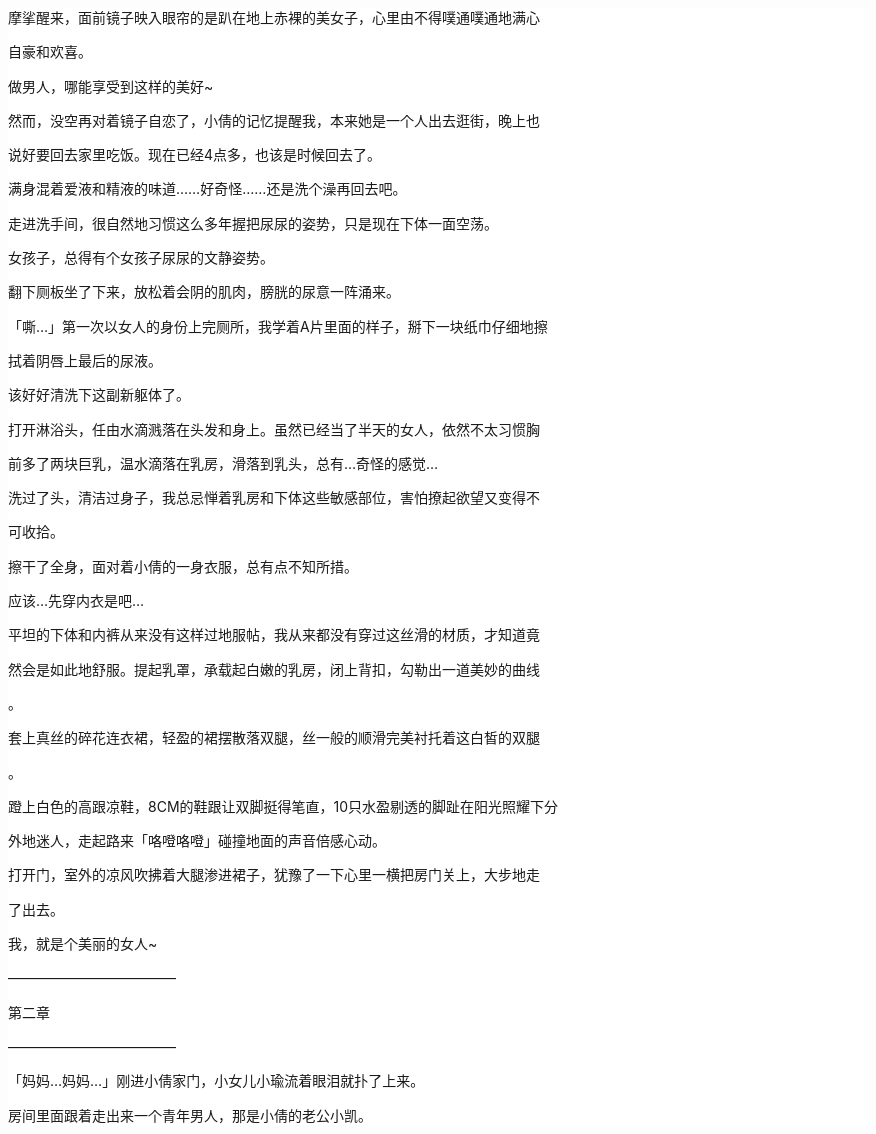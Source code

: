 摩挲醒来，面前镜子映入眼帘的是趴在地上赤裸的美女子，心里由不得噗通噗通地满心

自豪和欢喜。

做男人，哪能享受到这样的美好~

然而，没空再对着镜子自恋了，小倩的记忆提醒我，本来她是一个人出去逛街，晚上也

说好要回去家里吃饭。现在已经4点多，也该是时候回去了。

满身混着爱液和精液的味道……好奇怪……还是洗个澡再回去吧。

走进洗手间，很自然地习惯这么多年握把尿尿的姿势，只是现在下体一面空荡。

女孩子，总得有个女孩子尿尿的文静姿势。

翻下厕板坐了下来，放松着会阴的肌肉，膀胱的尿意一阵涌来。

「嘶…」第一次以女人的身份上完厕所，我学着A片里面的样子，掰下一块纸巾仔细地擦

拭着阴唇上最后的尿液。

该好好清洗下这副新躯体了。

打开淋浴头，任由水滴溅落在头发和身上。虽然已经当了半天的女人，依然不太习惯胸

前多了两块巨乳，温水滴落在乳房，滑落到乳头，总有…奇怪的感觉…

洗过了头，清洁过身子，我总忌惮着乳房和下体这些敏感部位，害怕撩起欲望又变得不

可收拾。

擦干了全身，面对着小倩的一身衣服，总有点不知所措。

应该…先穿内衣是吧…

平坦的下体和内裤从来没有这样过地服帖，我从来都没有穿过这丝滑的材质，才知道竟

然会是如此地舒服。提起乳罩，承载起白嫩的乳房，闭上背扣，勾勒出一道美妙的曲线

。

套上真丝的碎花连衣裙，轻盈的裙摆散落双腿，丝一般的顺滑完美衬托着这白皙的双腿

。

蹬上白色的高跟凉鞋，8CM的鞋跟让双脚挺得笔直，10只水盈剔透的脚趾在阳光照耀下分

外地迷人，走起路来「咯噔咯噔」碰撞地面的声音倍感心动。

打开门，室外的凉风吹拂着大腿渗进裙子，犹豫了一下心里一横把房门关上，大步地走

了出去。

我，就是个美丽的女人~

————————————

第二章

————————————

「妈妈…妈妈…」刚进小倩家门，小女儿小瑜流着眼泪就扑了上来。

房间里面跟着走出来一个青年男人，那是小倩的老公小凯。

